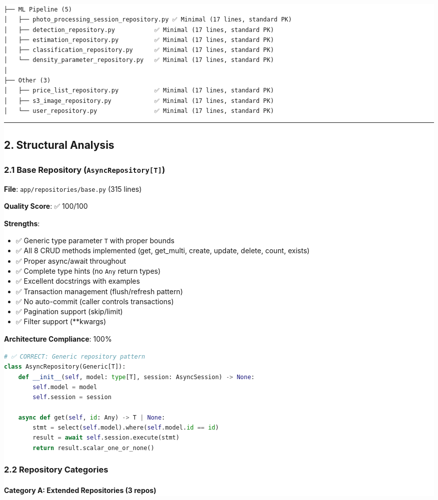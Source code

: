 ```
├── ML Pipeline (5)
│   ├── photo_processing_session_repository.py ✅ Minimal (17 lines, standard PK)
│   ├── detection_repository.py           ✅ Minimal (17 lines, standard PK)
│   ├── estimation_repository.py          ✅ Minimal (17 lines, standard PK)
│   ├── classification_repository.py      ✅ Minimal (17 lines, standard PK)
│   └── density_parameter_repository.py   ✅ Minimal (17 lines, standard PK)
│
├── Other (3)
│   ├── price_list_repository.py          ✅ Minimal (17 lines, standard PK)
│   ├── s3_image_repository.py            ✅ Minimal (17 lines, standard PK)
│   └── user_repository.py                ✅ Minimal (17 lines, standard PK)
```

---

## 2. Structural Analysis

### 2.1 Base Repository (`AsyncRepository[T]`)

**File**: `app/repositories/base.py` (315 lines)

**Quality Score**: ✅ 100/100

**Strengths**:
- ✅ Generic type parameter `T` with proper bounds
- ✅ All 8 CRUD methods implemented (get, get_multi, create, update, delete, count, exists)
- ✅ Proper async/await throughout
- ✅ Complete type hints (no `Any` return types)
- ✅ Excellent docstrings with examples
- ✅ Transaction management (flush/refresh pattern)
- ✅ No auto-commit (caller controls transactions)
- ✅ Pagination support (skip/limit)
- ✅ Filter support (**kwargs)

**Architecture Compliance**: 100%
```python
# ✅ CORRECT: Generic repository pattern
class AsyncRepository(Generic[T]):
    def __init__(self, model: type[T], session: AsyncSession) -> None:
        self.model = model
        self.session = session

    async def get(self, id: Any) -> T | None:
        stmt = select(self.model).where(self.model.id == id)
        result = await self.session.execute(stmt)
        return result.scalar_one_or_none()
```

### 2.2 Repository Categories

#### Category A: Extended Repositories (3 repos)
